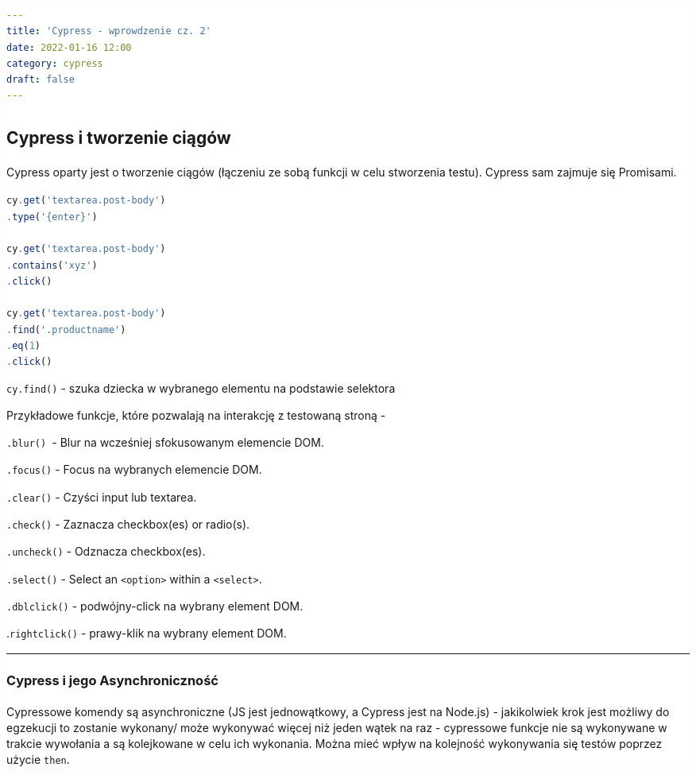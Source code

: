 ```yaml
---
title: 'Cypress - wprowdzenie cz. 2'
date: 2022-01-16 12:00
category: cypress
draft: false
---
```


## Cypress i tworzenie ciągów

Cypress oparty jest o tworzenie ciągów (łączeniu ze sobą funkcji w celu stworzenia testu). Cypress sam zajmuje się Promisami.

```js
cy.get('textarea.post-body')
.type('{enter}')

cy.get('textarea.post-body')
.contains('xyz')
.click()

cy.get('textarea.post-body')
.find('.productname')
.eq(1)
.click()
```

`cy.find()` - szuka dziecka w wybranego elementu na podstawie selektora


Przykładowe funkcje, które pozwalają na interakcję z testowaną stroną - 

`.blur() `- Blur na wcześniej sfokusowanym elemencie DOM.

`.focus()` - Focus na wybranych elemencie DOM.

`.clear()` -  Czyści input lub textarea.

`.check()` - Zaznacza checkbox(es) or radio(s).

`.uncheck()` - Odznacza checkbox(es).

`.select()` - Select an `<option>` within a `<select>`.

`.dblclick()` - podwójny-click na wybrany element DOM.

.`rightclick()` - prawy-klik na wybrany element DOM.

---
### Cypress i jego Asynchroniczność

Cypressowe komendy są asynchroniczne  (JS jest jednowątkowy, a Cypress jest na Node.js) - jakikolwiek krok jest możliwy do egzekucji to zostanie wykonany/ może wykonywać więcej niż jeden wątek na raz - cypressowe funkcje nie są wykonywane w trakcie wywołania a są kolejkowane w celu ich wykonania. Można mieć wpływ na kolejność wykonywania się testów poprzez użycie `then`.
